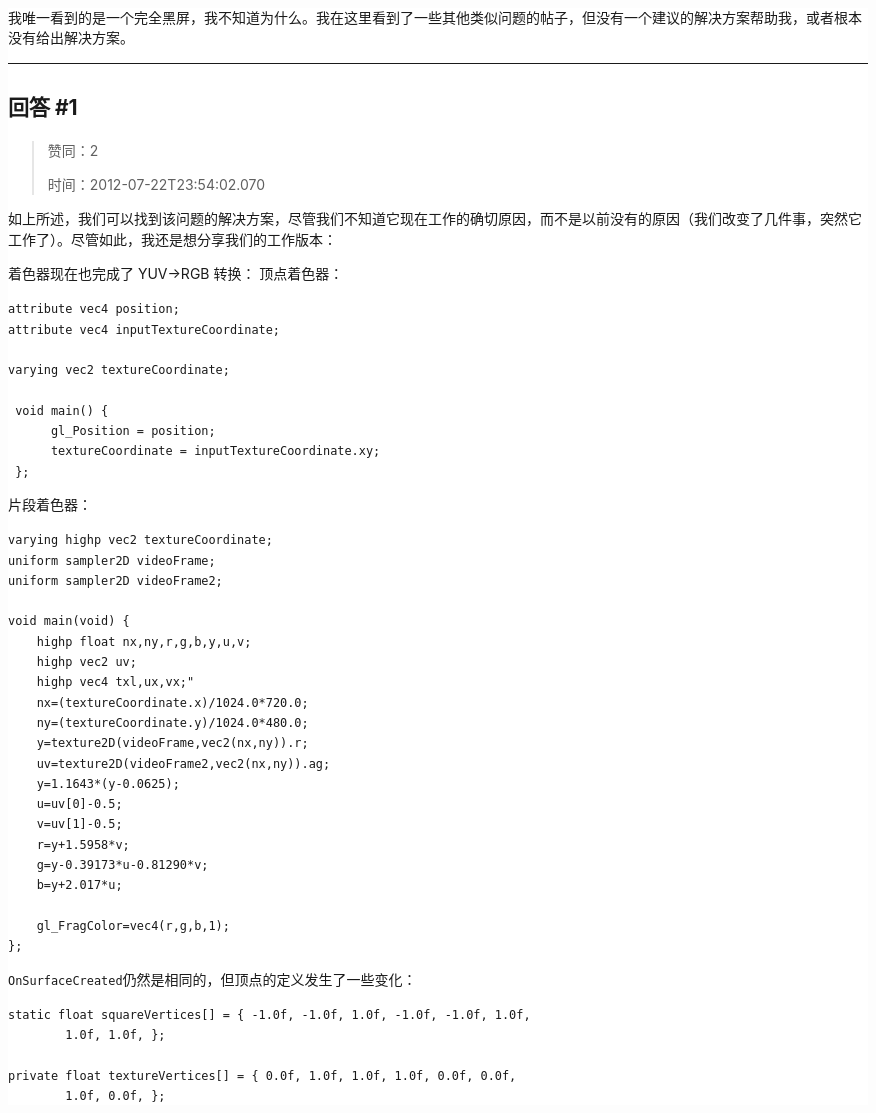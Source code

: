 我唯一看到的是一个完全黑屏，我不知道为什么。我在这里看到了一些其他类似问题的帖子，但没有一个建议的解决方案帮助我，或者根本没有给出解决方案。

* * *

## 回答 #1

> 赞同：2
> 
> 时间：2012-07-22T23:54:02.070

如上所述，我们可以找到该问题的解决方案，尽管我们不知道它现在工作的确切原因，而不是以前没有的原因（我们改变了几件事，突然它工作了）。尽管如此，我还是想分享我们的工作版本：

着色器现在也完成了 YUV->RGB 转换： 顶点着色器：

```
attribute vec4 position;
attribute vec4 inputTextureCoordinate;

varying vec2 textureCoordinate;

 void main() {
      gl_Position = position;
      textureCoordinate = inputTextureCoordinate.xy;
 }; 
```

片段着色器：

```
varying highp vec2 textureCoordinate;
uniform sampler2D videoFrame;
uniform sampler2D videoFrame2;

void main(void) {
    highp float nx,ny,r,g,b,y,u,v;
    highp vec2 uv;
    highp vec4 txl,ux,vx;"
    nx=(textureCoordinate.x)/1024.0*720.0;
    ny=(textureCoordinate.y)/1024.0*480.0;
    y=texture2D(videoFrame,vec2(nx,ny)).r;
    uv=texture2D(videoFrame2,vec2(nx,ny)).ag;
    y=1.1643*(y-0.0625);
    u=uv[0]-0.5;
    v=uv[1]-0.5;
    r=y+1.5958*v;
    g=y-0.39173*u-0.81290*v;
    b=y+2.017*u;

    gl_FragColor=vec4(r,g,b,1);
}; 
```

`OnSurfaceCreated`仍然是相同的，但顶点的定义发生了一些变化：

```
static float squareVertices[] = { -1.0f, -1.0f, 1.0f, -1.0f, -1.0f, 1.0f,
        1.0f, 1.0f, };

private float textureVertices[] = { 0.0f, 1.0f, 1.0f, 1.0f, 0.0f, 0.0f,
        1.0f, 0.0f, }; 
```
